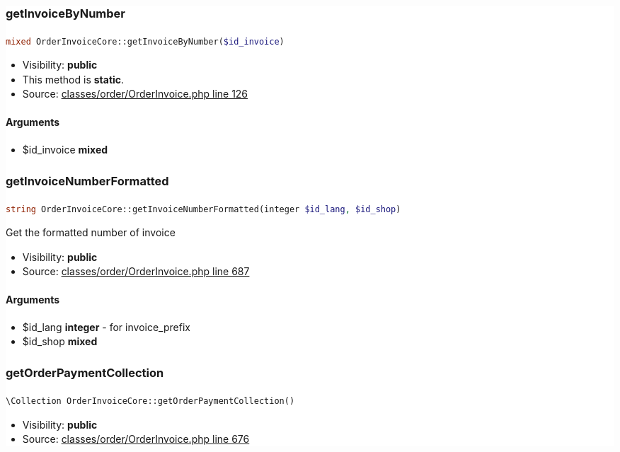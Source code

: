 

### <a name="method-getInvoiceByNumber"></a>getInvoiceByNumber

```php
mixed OrderInvoiceCore::getInvoiceByNumber($id_invoice)
```





* Visibility: **public**
* This method is **static**.
* Source: [classes/order/OrderInvoice.php line 126](https://github.com/PrestaShop/PrestaShop/blob/1.6.0.1/classes/order/OrderInvoice.php#L126)


#### Arguments
* $id_invoice **mixed**



### <a name="method-getInvoiceNumberFormatted"></a>getInvoiceNumberFormatted

```php
string OrderInvoiceCore::getInvoiceNumberFormatted(integer $id_lang, $id_shop)
```

Get the formatted number of invoice



* Visibility: **public**
* Source: [classes/order/OrderInvoice.php line 687](https://github.com/PrestaShop/PrestaShop/blob/1.6.0.1/classes/order/OrderInvoice.php#L687)


#### Arguments
* $id_lang **integer** - for invoice_prefix
* $id_shop **mixed**



### <a name="method-getOrderPaymentCollection"></a>getOrderPaymentCollection

```php
\Collection OrderInvoiceCore::getOrderPaymentCollection()
```





* Visibility: **public**
* Source: [classes/order/OrderInvoice.php line 676](https://github.com/PrestaShop/PrestaShop/blob/1.6.0.1/classes/order/OrderInvoice.php#L676)



